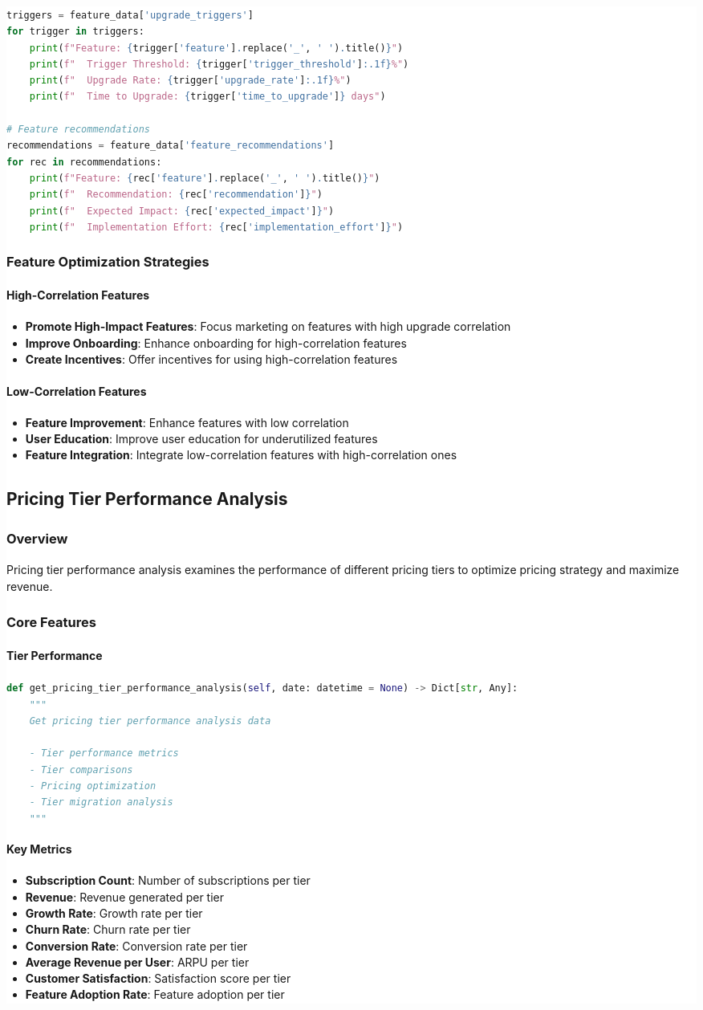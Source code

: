 ```python
triggers = feature_data['upgrade_triggers']
for trigger in triggers:
    print(f"Feature: {trigger['feature'].replace('_', ' ').title()}")
    print(f"  Trigger Threshold: {trigger['trigger_threshold']:.1f}%")
    print(f"  Upgrade Rate: {trigger['upgrade_rate']:.1f}%")
    print(f"  Time to Upgrade: {trigger['time_to_upgrade']} days")

# Feature recommendations
recommendations = feature_data['feature_recommendations']
for rec in recommendations:
    print(f"Feature: {rec['feature'].replace('_', ' ').title()}")
    print(f"  Recommendation: {rec['recommendation']}")
    print(f"  Expected Impact: {rec['expected_impact']}")
    print(f"  Implementation Effort: {rec['implementation_effort']}")
```

### Feature Optimization Strategies

#### High-Correlation Features
- **Promote High-Impact Features**: Focus marketing on features with high upgrade correlation
- **Improve Onboarding**: Enhance onboarding for high-correlation features
- **Create Incentives**: Offer incentives for using high-correlation features

#### Low-Correlation Features
- **Feature Improvement**: Enhance features with low correlation
- **User Education**: Improve user education for underutilized features
- **Feature Integration**: Integrate low-correlation features with high-correlation ones

## Pricing Tier Performance Analysis

### Overview
Pricing tier performance analysis examines the performance of different pricing tiers to optimize pricing strategy and maximize revenue.

### Core Features

#### Tier Performance
```python
def get_pricing_tier_performance_analysis(self, date: datetime = None) -> Dict[str, Any]:
    """
    Get pricing tier performance analysis data
    
    - Tier performance metrics
    - Tier comparisons
    - Pricing optimization
    - Tier migration analysis
    """
```

#### Key Metrics
- **Subscription Count**: Number of subscriptions per tier
- **Revenue**: Revenue generated per tier
- **Growth Rate**: Growth rate per tier
- **Churn Rate**: Churn rate per tier
- **Conversion Rate**: Conversion rate per tier
- **Average Revenue per User**: ARPU per tier
- **Customer Satisfaction**: Satisfaction score per tier
- **Feature Adoption Rate**: Feature adoption per tier
